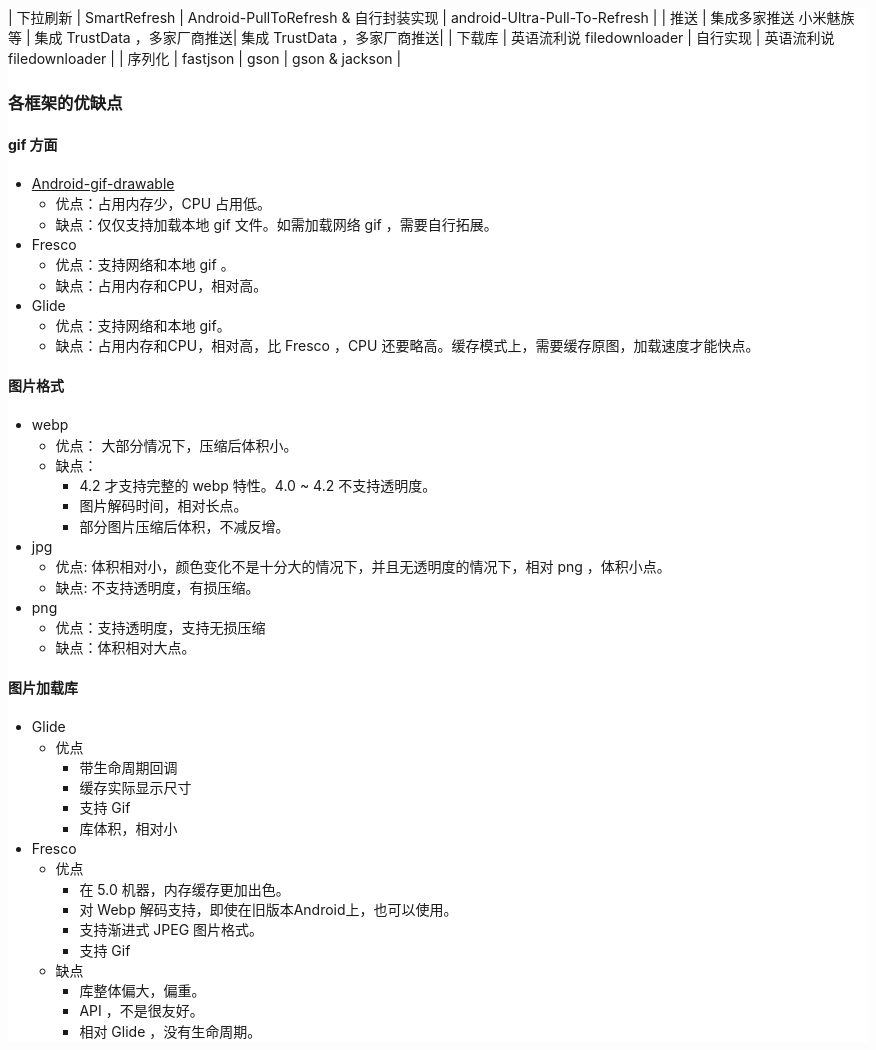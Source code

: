 | 下拉刷新 | SmartRefresh |  Android-PullToRefresh & 自行封装实现 |   android-Ultra-Pull-To-Refresh | 
| 推送  | 集成多家推送 小米魅族等 | 集成 TrustData ，多家厂商推送| 集成 TrustData ，多家厂商推送|
| 下载库 |  英语流利说 filedownloader | 自行实现 | 英语流利说 filedownloader |
| 序列化 |  fastjson |  gson |  gson & jackson | 

### 各框架的优缺点

#### gif 方面

 + [Android-gif-drawable](https://github.com/koral--/android-gif-drawable)
    + 优点：占用内存少，CPU 占用低。
    + 缺点：仅仅支持加载本地 gif 文件。如需加载网络 gif ，需要自行拓展。
 + Fresco 
    + 优点：支持网络和本地 gif 。
    + 缺点：占用内存和CPU，相对高。
 + Glide
    + 优点：支持网络和本地 gif。
    + 缺点：占用内存和CPU，相对高，比 Fresco ，CPU 还要略高。缓存模式上，需要缓存原图，加载速度才能快点。
 
#### 图片格式

+ webp
    + 优点： 大部分情况下，压缩后体积小。
    + 缺点：
        + 4.2  才支持完整的 webp 特性。4.0 ~ 4.2 不支持透明度。 
        + 图片解码时间，相对长点。
        + 部分图片压缩后体积，不减反增。
+ jpg
    + 优点: 体积相对小，颜色变化不是十分大的情况下，并且无透明度的情况下，相对 png ，体积小点。
    + 缺点: 不支持透明度，有损压缩。
+ png
    + 优点：支持透明度，支持无损压缩
    + 缺点：体积相对大点。

#### 图片加载库

+ Glide
    + 优点
        + 带生命周期回调
        + 缓存实际显示尺寸
        + 支持 Gif
        + 库体积，相对小
+ Fresco
    + 优点
        + 在 5.0 机器，内存缓存更加出色。
        + 对 Webp 解码支持，即使在旧版本Android上，也可以使用。
        + 支持渐进式 JPEG 图片格式。
        + 支持 Gif
    + 缺点
        + 库整体偏大，偏重。
        + API ，不是很友好。
        + 相对 Glide ，没有生命周期。
